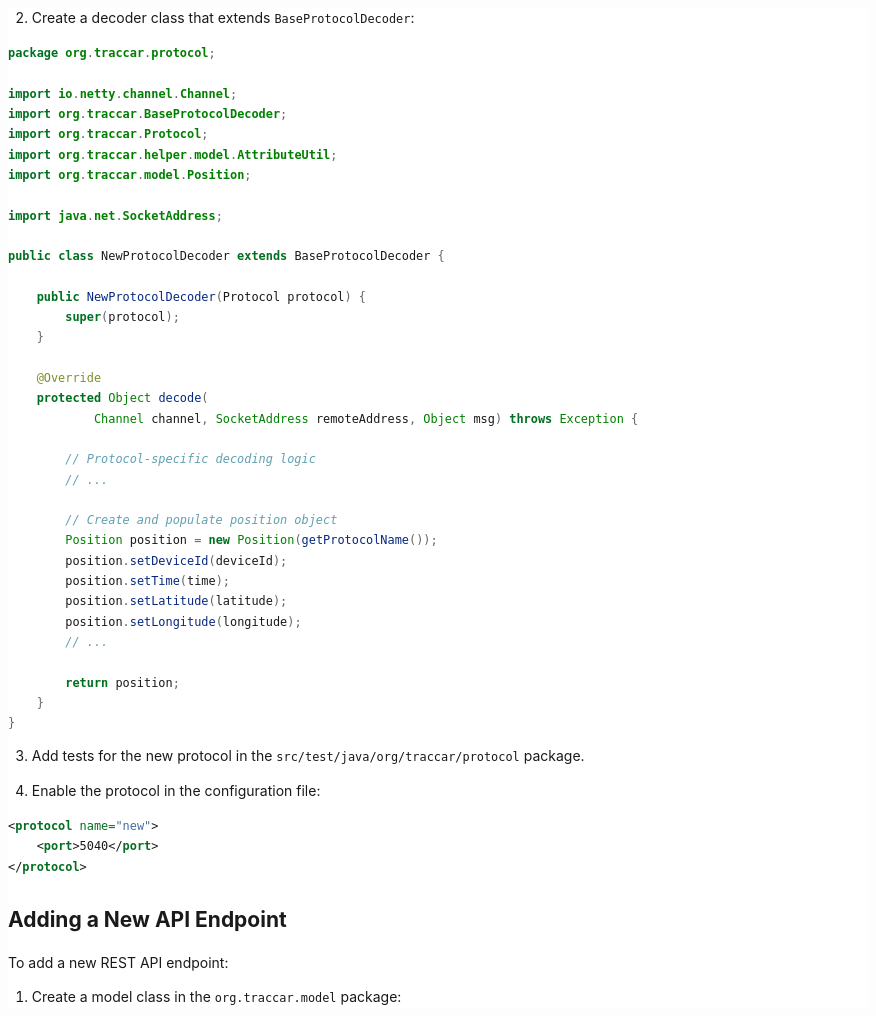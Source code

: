 2. Create a decoder class that extends `BaseProtocolDecoder`:

```java
package org.traccar.protocol;

import io.netty.channel.Channel;
import org.traccar.BaseProtocolDecoder;
import org.traccar.Protocol;
import org.traccar.helper.model.AttributeUtil;
import org.traccar.model.Position;

import java.net.SocketAddress;

public class NewProtocolDecoder extends BaseProtocolDecoder {

    public NewProtocolDecoder(Protocol protocol) {
        super(protocol);
    }

    @Override
    protected Object decode(
            Channel channel, SocketAddress remoteAddress, Object msg) throws Exception {
        
        // Protocol-specific decoding logic
        // ...
        
        // Create and populate position object
        Position position = new Position(getProtocolName());
        position.setDeviceId(deviceId);
        position.setTime(time);
        position.setLatitude(latitude);
        position.setLongitude(longitude);
        // ...
        
        return position;
    }
}
```

3. Add tests for the new protocol in the `src/test/java/org/traccar/protocol` package.

4. Enable the protocol in the configuration file:

```xml
<protocol name="new">
    <port>5040</port>
</protocol>
```

## Adding a New API Endpoint

To add a new REST API endpoint:

1. Create a model class in the `org.traccar.model` package:
